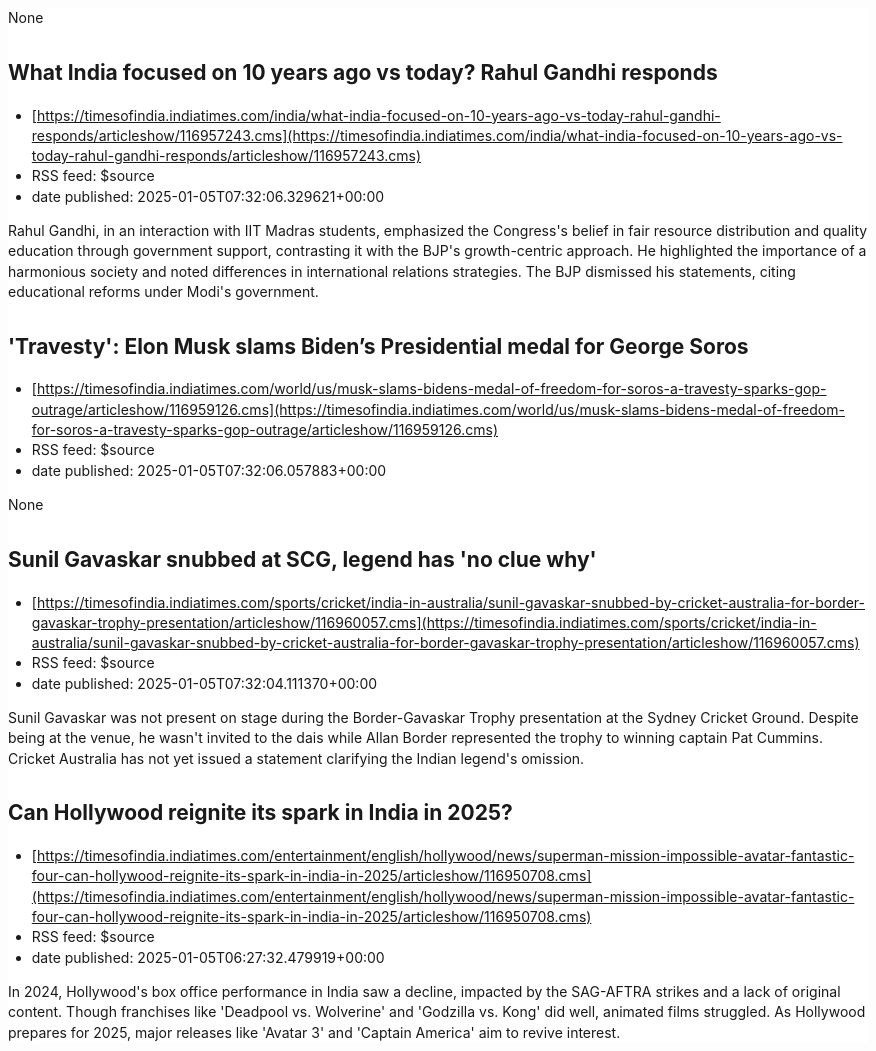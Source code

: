 None

## What India focused on 10 years ago vs today? Rahul Gandhi responds
 - [https://timesofindia.indiatimes.com/india/what-india-focused-on-10-years-ago-vs-today-rahul-gandhi-responds/articleshow/116957243.cms](https://timesofindia.indiatimes.com/india/what-india-focused-on-10-years-ago-vs-today-rahul-gandhi-responds/articleshow/116957243.cms)
 - RSS feed: $source
 - date published: 2025-01-05T07:32:06.329621+00:00

Rahul Gandhi, in an interaction with IIT Madras students, emphasized the Congress's belief in fair resource distribution and quality education through government support, contrasting it with the BJP's growth-centric approach. He highlighted the importance of a harmonious society and noted differences in international relations strategies. The BJP dismissed his statements, citing educational reforms under Modi's government.

## 'Travesty': Elon Musk slams Biden’s Presidential medal for George Soros
 - [https://timesofindia.indiatimes.com/world/us/musk-slams-bidens-medal-of-freedom-for-soros-a-travesty-sparks-gop-outrage/articleshow/116959126.cms](https://timesofindia.indiatimes.com/world/us/musk-slams-bidens-medal-of-freedom-for-soros-a-travesty-sparks-gop-outrage/articleshow/116959126.cms)
 - RSS feed: $source
 - date published: 2025-01-05T07:32:06.057883+00:00

None

## Sunil Gavaskar snubbed at SCG, legend has 'no clue why'
 - [https://timesofindia.indiatimes.com/sports/cricket/india-in-australia/sunil-gavaskar-snubbed-by-cricket-australia-for-border-gavaskar-trophy-presentation/articleshow/116960057.cms](https://timesofindia.indiatimes.com/sports/cricket/india-in-australia/sunil-gavaskar-snubbed-by-cricket-australia-for-border-gavaskar-trophy-presentation/articleshow/116960057.cms)
 - RSS feed: $source
 - date published: 2025-01-05T07:32:04.111370+00:00

Sunil Gavaskar was not present on stage during the Border-Gavaskar Trophy presentation at the Sydney Cricket Ground. Despite being at the venue, he wasn't invited to the dais while Allan Border represented the trophy to winning captain Pat Cummins. Cricket Australia has not yet issued a statement clarifying the Indian legend's omission.

## Can Hollywood reignite its spark in India in 2025?
 - [https://timesofindia.indiatimes.com/entertainment/english/hollywood/news/superman-mission-impossible-avatar-fantastic-four-can-hollywood-reignite-its-spark-in-india-in-2025/articleshow/116950708.cms](https://timesofindia.indiatimes.com/entertainment/english/hollywood/news/superman-mission-impossible-avatar-fantastic-four-can-hollywood-reignite-its-spark-in-india-in-2025/articleshow/116950708.cms)
 - RSS feed: $source
 - date published: 2025-01-05T06:27:32.479919+00:00

In 2024, Hollywood's box office performance in India saw a decline, impacted by the SAG-AFTRA strikes and a lack of original content. Though franchises like 'Deadpool vs. Wolverine' and 'Godzilla vs. Kong' did well, animated films struggled. As Hollywood prepares for 2025, major releases like 'Avatar 3' and 'Captain America' aim to revive interest.
